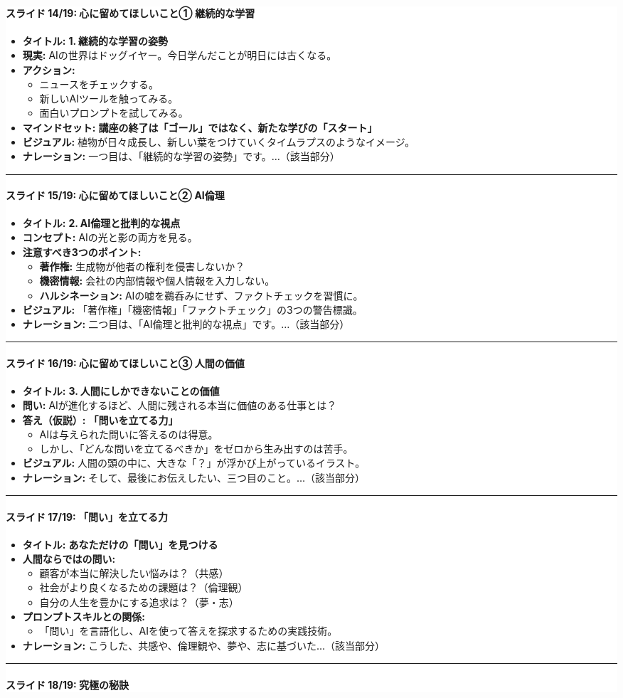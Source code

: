 
#### **スライド 14/19: 心に留めてほしいこと① 継続的な学習**

*   **タイトル:** **1. 継続的な学習の姿勢**
*   **現実:** AIの世界はドッグイヤー。今日学んだことが明日には古くなる。
*   **アクション:**
    *   ニュースをチェックする。
    *   新しいAIツールを触ってみる。
    *   面白いプロンプトを試してみる。
*   **マインドセット:** **講座の終了は「ゴール」ではなく、新たな学びの「スタート」**
*   **ビジュアル:** 植物が日々成長し、新しい葉をつけていくタイムラプスのようなイメージ。
*   **ナレーション:** 一つ目は、「継続的な学習の姿勢」です。…（該当部分）

---

#### **スライド 15/19: 心に留めてほしいこと② AI倫理**

*   **タイトル:** **2. AI倫理と批判的な視点**
*   **コンセプト:** AIの光と影の両方を見る。
*   **注意すべき3つのポイント:**
    *   **著作権:** 生成物が他者の権利を侵害しないか？
    *   **機密情報:** 会社の内部情報や個人情報を入力しない。
    *   **ハルシネーション:** AIの嘘を鵜呑みにせず、ファクトチェックを習慣に。
*   **ビジュアル:** 「著作権」「機密情報」「ファクトチェック」の3つの警告標識。
*   **ナレーション:** 二つ目は、「AI倫理と批判的な視点」です。…（該当部分）

---

#### **スライド 16/19: 心に留めてほしいこと③ 人間の価値**

*   **タイトル:** **3. 人間にしかできないことの価値**
*   **問い:** AIが進化するほど、人間に残される本当に価値のある仕事とは？
*   **答え（仮説）:** **「問いを立てる力」**
    *   AIは与えられた問いに答えるのは得意。
    *   しかし、「どんな問いを立てるべきか」をゼロから生み出すのは苦手。
*   **ビジュアル:** 人間の頭の中に、大きな「？」が浮かび上がっているイラスト。
*   **ナレーション:** そして、最後にお伝えしたい、三つ目のこと。…（該当部分）

---

#### **スライド 17/19: 「問い」を立てる力**

*   **タイトル:** **あなただけの「問い」を見つける**
*   **人間ならではの問い:**
    *   顧客が本当に解決したい悩みは？（共感）
    *   社会がより良くなるための課題は？（倫理観）
    *   自分の人生を豊かにする追求は？（夢・志）
*   **プロンプトスキルとの関係:**
    *   「問い」を言語化し、AIを使って答えを探求するための実践技術。
*   **ナレーション:** こうした、共感や、倫理観や、夢や、志に基づいた…（該当部分）

---

#### **スライド 18/19: 究極の秘訣**
